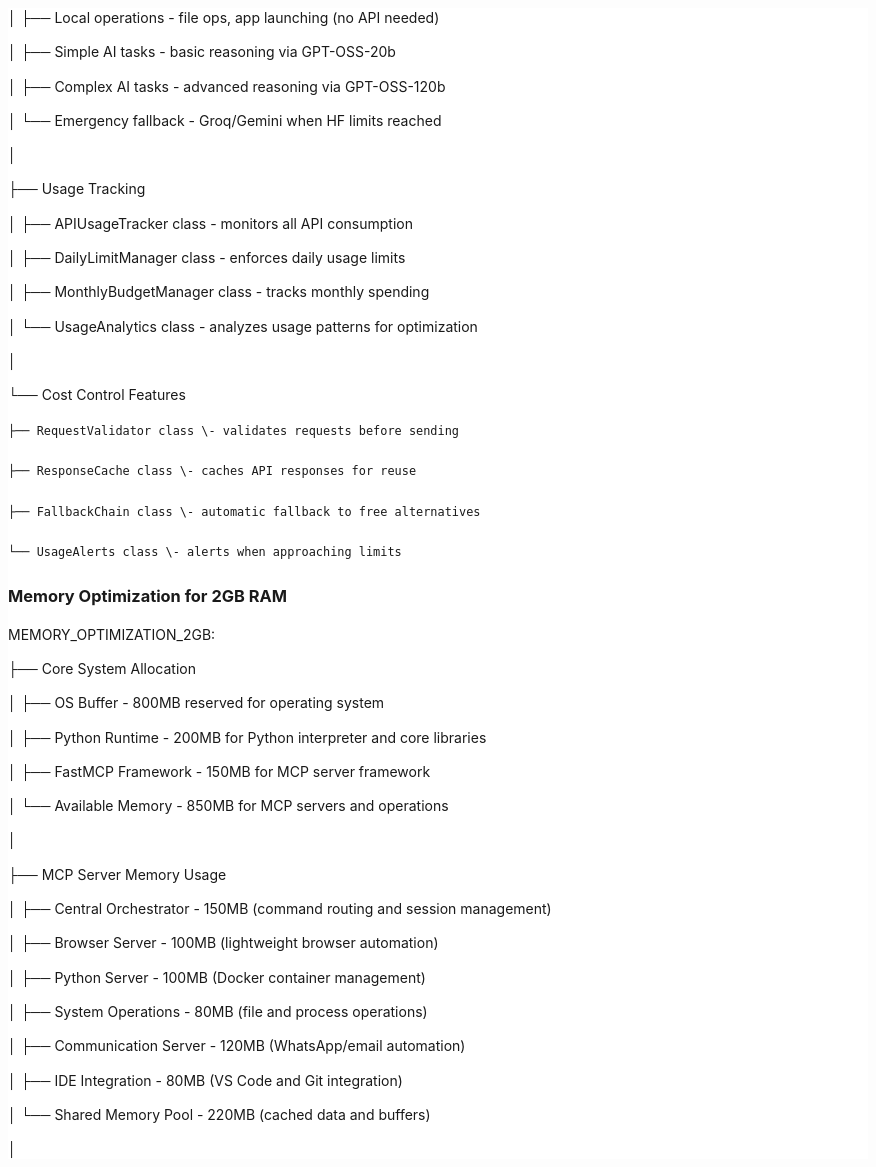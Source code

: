 │   ├── Local operations \- file ops, app launching (no API needed)

│   ├── Simple AI tasks \- basic reasoning via GPT-OSS-20b

│   ├── Complex AI tasks \- advanced reasoning via GPT-OSS-120b

│   └── Emergency fallback \- Groq/Gemini when HF limits reached

│

├── Usage Tracking

│   ├── APIUsageTracker class \- monitors all API consumption

│   ├── DailyLimitManager class \- enforces daily usage limits

│   ├── MonthlyBudgetManager class \- tracks monthly spending

│   └── UsageAnalytics class \- analyzes usage patterns for optimization

│

└── Cost Control Features

    ├── RequestValidator class \- validates requests before sending

    ├── ResponseCache class \- caches API responses for reuse

    ├── FallbackChain class \- automatic fallback to free alternatives

    └── UsageAlerts class \- alerts when approaching limits

### **Memory Optimization for 2GB RAM**

MEMORY\_OPTIMIZATION\_2GB:

├── Core System Allocation

│   ├── OS Buffer \- 800MB reserved for operating system

│   ├── Python Runtime \- 200MB for Python interpreter and core libraries

│   ├── FastMCP Framework \- 150MB for MCP server framework

│   └── Available Memory \- 850MB for MCP servers and operations

│

├── MCP Server Memory Usage

│   ├── Central Orchestrator \- 150MB (command routing and session management)

│   ├── Browser Server \- 100MB (lightweight browser automation)

│   ├── Python Server \- 100MB (Docker container management)

│   ├── System Operations \- 80MB (file and process operations)

│   ├── Communication Server \- 120MB (WhatsApp/email automation)

│   ├── IDE Integration \- 80MB (VS Code and Git integration)

│   └── Shared Memory Pool \- 220MB (cached data and buffers)

│
